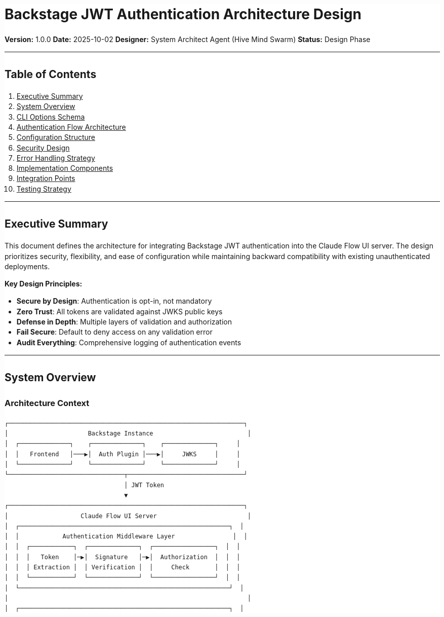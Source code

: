 # Backstage JWT Authentication Architecture Design

**Version:** 1.0.0
**Date:** 2025-10-02
**Designer:** System Architect Agent (Hive Mind Swarm)
**Status:** Design Phase

---

## Table of Contents

1. [Executive Summary](#executive-summary)
2. [System Overview](#system-overview)
3. [CLI Options Schema](#cli-options-schema)
4. [Authentication Flow Architecture](#authentication-flow-architecture)
5. [Configuration Structure](#configuration-structure)
6. [Security Design](#security-design)
7. [Error Handling Strategy](#error-handling-strategy)
8. [Implementation Components](#implementation-components)
9. [Integration Points](#integration-points)
10. [Testing Strategy](#testing-strategy)

---

## Executive Summary

This document defines the architecture for integrating Backstage JWT authentication into the Claude Flow UI server. The design prioritizes security, flexibility, and ease of configuration while maintaining backward compatibility with existing unauthenticated deployments.

**Key Design Principles:**
- **Secure by Design**: Authentication is opt-in, not mandatory
- **Zero Trust**: All tokens are validated against JWKS public keys
- **Defense in Depth**: Multiple layers of validation and authorization
- **Fail Secure**: Default to deny access on any validation error
- **Audit Everything**: Comprehensive logging of authentication events

---

## System Overview

### Architecture Context

```
┌─────────────────────────────────────────────────────────────────┐
│                      Backstage Instance                          │
│  ┌──────────────┐    ┌──────────────┐    ┌──────────────┐     │
│  │   Frontend   │───▶│  Auth Plugin │───▶│     JWKS     │     │
│  └──────────────┘    └──────────────┘    └──────────────┘     │
└────────────────────────────────┬────────────────────────────────┘
                                 │ JWT Token
                                 ▼
┌─────────────────────────────────────────────────────────────────┐
│                    Claude Flow UI Server                         │
│  ┌──────────────────────────────────────────────────────────┐  │
│  │            Authentication Middleware Layer                │  │
│  │  ┌────────────┐  ┌──────────────┐  ┌─────────────────┐  │  │
│  │  │   Token    │─▶│  Signature   │─▶│  Authorization  │  │  │
│  │  │ Extraction │  │ Verification │  │     Check       │  │  │
│  │  └────────────┘  └──────────────┘  └─────────────────┘  │  │
│  └──────────────────────────────────────────────────────────┘  │
│                                                                  │
│  ┌──────────────────────────────────────────────────────────┐  │
```